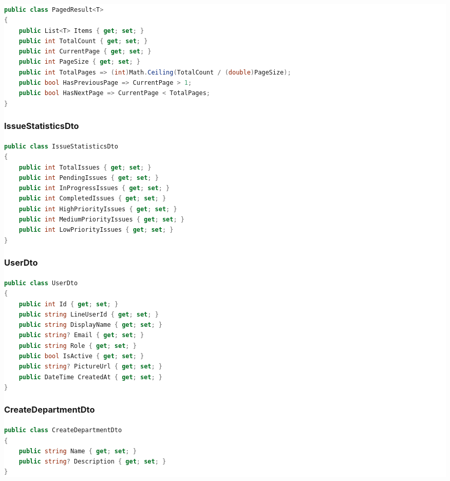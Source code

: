 ```csharp
public class PagedResult<T>
{
    public List<T> Items { get; set; }
    public int TotalCount { get; set; }
    public int CurrentPage { get; set; }
    public int PageSize { get; set; }
    public int TotalPages => (int)Math.Ceiling(TotalCount / (double)PageSize);
    public bool HasPreviousPage => CurrentPage > 1;
    public bool HasNextPage => CurrentPage < TotalPages;
}
```

### IssueStatisticsDto

```csharp
public class IssueStatisticsDto
{
    public int TotalIssues { get; set; }
    public int PendingIssues { get; set; }
    public int InProgressIssues { get; set; }
    public int CompletedIssues { get; set; }
    public int HighPriorityIssues { get; set; }
    public int MediumPriorityIssues { get; set; }
    public int LowPriorityIssues { get; set; }
}
```

### UserDto

```csharp
public class UserDto
{
    public int Id { get; set; }
    public string LineUserId { get; set; }
    public string DisplayName { get; set; }
    public string? Email { get; set; }
    public string Role { get; set; }
    public bool IsActive { get; set; }
    public string? PictureUrl { get; set; }
    public DateTime CreatedAt { get; set; }
}
```

### CreateDepartmentDto

```csharp
public class CreateDepartmentDto
{
    public string Name { get; set; }
    public string? Description { get; set; }
}
```
